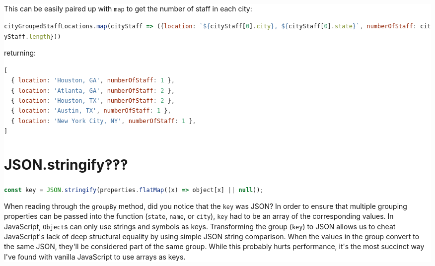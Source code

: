 This can be easily paired up with `map` to get the number of staff in each city:
```js
cityGroupedStaffLocations.map(cityStaff => ({location: `${cityStaff[0].city}, ${cityStaff[0].state}`, numberOfStaff: cityStaff.length}))
```
returning:
```js
[
  { location: 'Houston, GA', numberOfStaff: 1 },
  { location: 'Atlanta, GA', numberOfStaff: 2 },
  { location: 'Houston, TX', numberOfStaff: 2 },
  { location: 'Austin, TX', numberOfStaff: 1 },
  { location: 'New York City, NY', numberOfStaff: 1 },
]
```
# JSON.stringify‽‽‽

```js
const key = JSON.stringify(properties.flatMap((x) => object[x] || null));
```

When reading through the `groupBy` method, did you notice that the `key` was JSON? In order to ensure that multiple grouping properties can be passed into the function (`state`, `name`, or `city`), `key` had to be an array of the corresponding values. In JavaScript, `Object`s can only use strings and symbols as keys. Transforming the group (`key`) to JSON allows us to cheat JavaScript's lack of deep structural equality by using simple JSON string comparison. When the values in the group convert to the same JSON, they'll be considered part of the same group. While this probably hurts performance, it's the most succinct way I've found with vanilla JavaScript to use arrays as keys.
 
<div class="friends">
  <a href="/img/cool.svg">